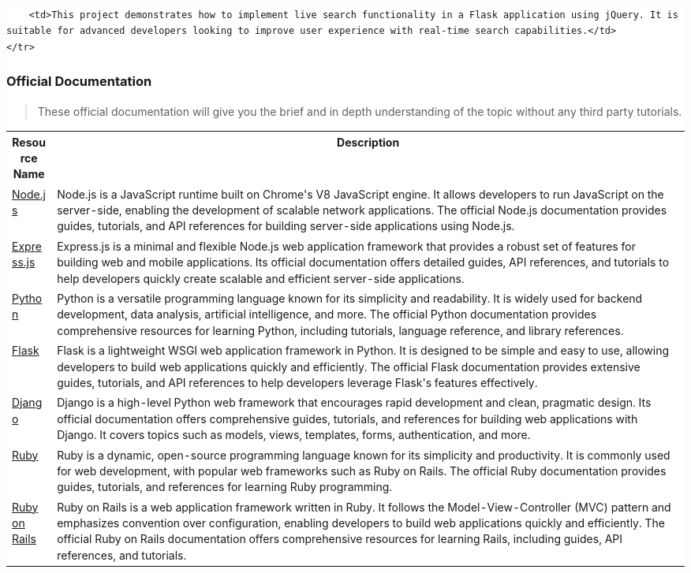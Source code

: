         <td>This project demonstrates how to implement live search functionality in a Flask application using jQuery. It is suitable for advanced developers looking to improve user experience with real-time search capabilities.</td>
    </tr>
</table>

### Official Documentation

> These official documentation will give you the brief and in depth understanding of the topic without any third party tutorials.

<table width="100%">
    <tr>
        <th>Resource Name</th>
        <th>Description</th>
    </tr>
    <tr>
        <td><a href="https://nodejs.org/">Node.js</a></td>
        <td>Node.js is a JavaScript runtime built on Chrome's V8 JavaScript engine. It allows developers to run JavaScript on the server-side, enabling the development of scalable network applications. The official Node.js documentation provides guides, tutorials, and API references for building server-side applications using Node.js.</td>
    </tr>
    <tr>
        <td><a href="https://expressjs.com/">Express.js</a></td>
        <td>Express.js is a minimal and flexible Node.js web application framework that provides a robust set of features for building web and mobile applications. Its official documentation offers detailed guides, API references, and tutorials to help developers quickly create scalable and efficient server-side applications.</td>
    </tr>
    <tr>
        <td><a href="https://www.python.org/">Python</a></td>
        <td>Python is a versatile programming language known for its simplicity and readability. It is widely used for backend development, data analysis, artificial intelligence, and more. The official Python documentation provides comprehensive resources for learning Python, including tutorials, language reference, and library references.</td>
    </tr>
    <tr>
        <td><a href="https://flask.palletsprojects.com/">Flask</a></td>
        <td>Flask is a lightweight WSGI web application framework in Python. It is designed to be simple and easy to use, allowing developers to build web applications quickly and efficiently. The official Flask documentation provides extensive guides, tutorials, and API references to help developers leverage Flask's features effectively.</td>
    </tr>
    <tr>
        <td><a href="https://www.djangoproject.com/">Django</a></td>
        <td>Django is a high-level Python web framework that encourages rapid development and clean, pragmatic design. Its official documentation offers comprehensive guides, tutorials, and references for building web applications with Django. It covers topics such as models, views, templates, forms, authentication, and more.</td>
    </tr>
    <tr>
        <td><a href="https://www.ruby-lang.org/en/">Ruby</a></td>
        <td>Ruby is a dynamic, open-source programming language known for its simplicity and productivity. It is commonly used for web development, with popular web frameworks such as Ruby on Rails. The official Ruby documentation provides guides, tutorials, and references for learning Ruby programming.</td>
    </tr>
    <tr>
        <td><a href="https://rubyonrails.org/">Ruby on Rails</a></td>
        <td>Ruby on Rails is a web application framework written in Ruby. It follows the Model-View-Controller (MVC) pattern and emphasizes convention over configuration, enabling developers to build web applications quickly and efficiently. The official Ruby on Rails documentation offers comprehensive resources for learning Rails, including guides, API references, and tutorials.</td>